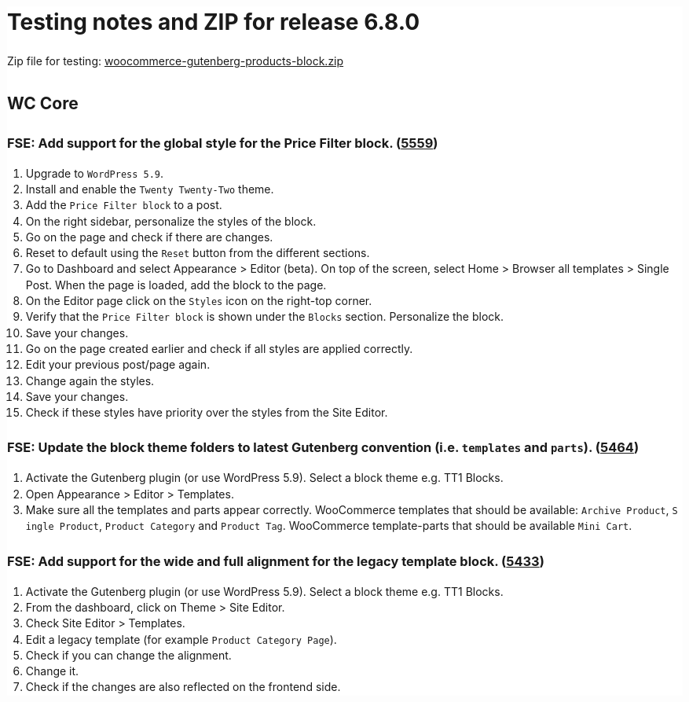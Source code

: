 # Testing notes and ZIP for release 6.8.0

Zip file for testing: [woocommerce-gutenberg-products-block.zip](https://github.com/woocommerce/woocommerce-gutenberg-products-block/files/7903801/woocommerce-gutenberg-products-block.zip)

## WC Core

### FSE: Add support for the global style for the Price Filter block. ([5559](https://github.com/woocommerce/woocommerce-gutenberg-products-block/pull/5559))

1. Upgrade to `WordPress 5.9`.
2. Install and enable the `Twenty Twenty-Two` theme.
3. Add the `Price Filter block` to a post.
4. On the right sidebar, personalize the styles of the block.
5. Go on the page and check if there are changes.
6. Reset to default using the `Reset` button from the different sections.
7. Go to Dashboard and select Appearance > Editor (beta). On top of the screen, select Home > Browser all templates > Single Post. When the page is loaded, add the block to the page.
8. On the Editor page click on the `Styles` icon on the right-top corner.
9. Verify that the `Price Filter block` is shown under the `Blocks` section. Personalize the block.
10. Save your changes.
11. Go on the page created earlier and check if all styles are applied correctly.
12. Edit your previous post/page again.
13. Change again the styles.
14. Save your changes.
15. Check if these styles have priority over the styles from the Site Editor.

### FSE: Update the block theme folders to latest Gutenberg convention (i.e. `templates` and `parts`). ([5464](https://github.com/woocommerce/woocommerce-gutenberg-products-block/pull/5464))

1. Activate the Gutenberg plugin (or use WordPress 5.9). Select a block theme e.g. TT1 Blocks.
2. Open Appearance > Editor > Templates.
3. Make sure all the templates and parts appear correctly. WooCommerce templates that should be available: `Archive Product`, `Single Product`, `Product Category` and `Product Tag`. WooCommerce template-parts that should be available `Mini Cart`.

### FSE: Add support for the wide and full alignment for the legacy template block. ([5433](https://github.com/woocommerce/woocommerce-gutenberg-products-block/pull/5433))

1. Activate the Gutenberg plugin (or use WordPress 5.9). Select a block theme e.g. TT1 Blocks.
2. From the dashboard, click on Theme > Site Editor.
3. Check Site Editor > Templates.
4. Edit a legacy template (for example `Product Category Page`).
5. Check if you can change the alignment.
6. Change it.
7. Check if the changes are also reflected on the frontend side.
